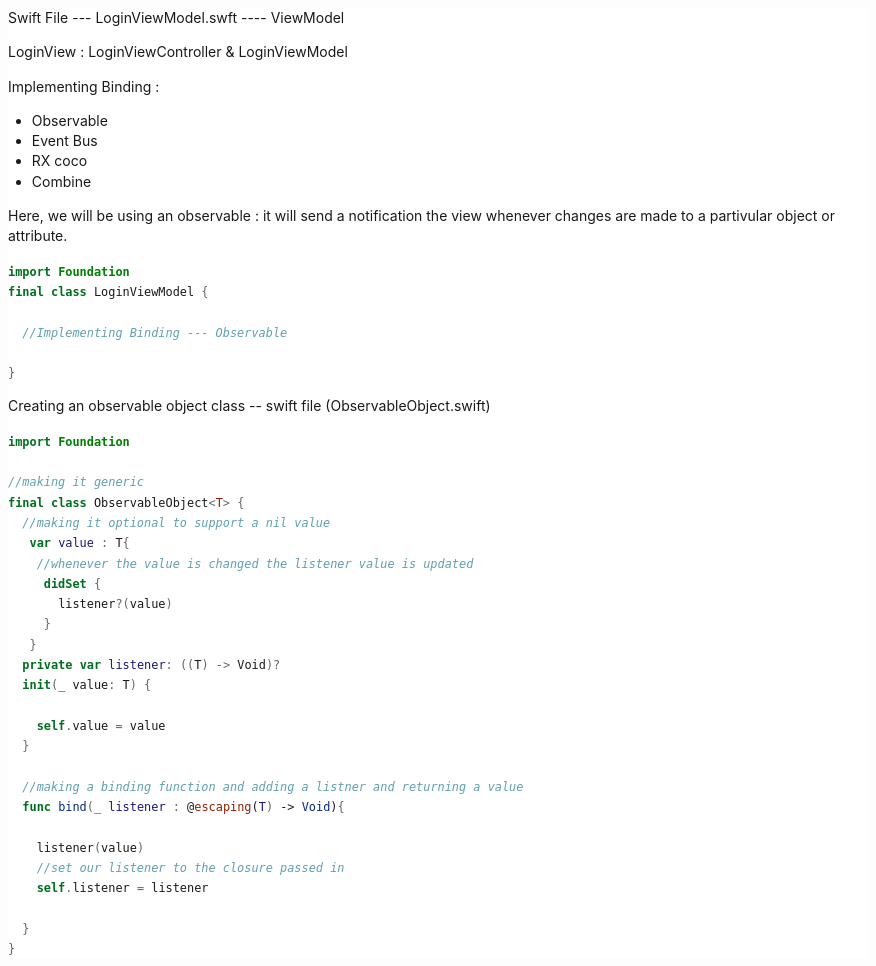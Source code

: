 Swift File --- LoginViewModel.swft ---- ViewModel

LoginView : LoginViewController & LoginViewModel

Implementing Binding :

- Observable
- Event Bus
- RX coco
- Combine

Here, we will be using an observable : it will send a notification the view whenever changes are made to a partivular object or attribute.

```swift
import Foundation
final class LoginViewModel {
  
  //Implementing Binding --- Observable
  
}
```



Creating an observable object class -- swift file (ObservableObject.swift)

```swift
import Foundation

//making it generic
final class ObservableObject<T> {
  //making it optional to support a nil value
   var value : T{
    //whenever the value is changed the listener value is updated
     didSet {
       listener?(value)
     }
   }
  private var listener: ((T) -> Void)?
  init(_ value: T) {
    
    self.value = value
  }
  
  //making a binding function and adding a listner and returning a value
  func bind(_ listener : @escaping(T) -> Void){
    
    listener(value)
    //set our listener to the closure passed in
    self.listener = listener 
    
  }
}
```
